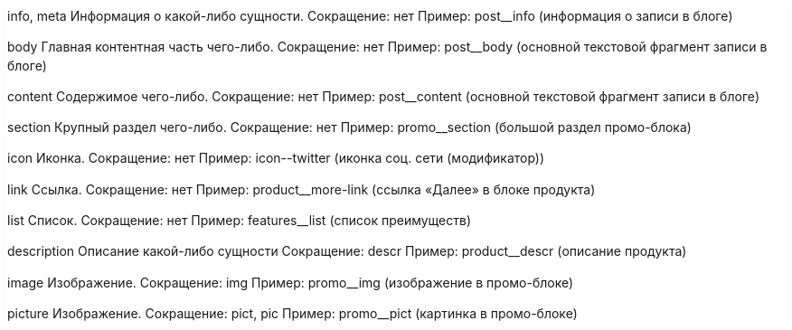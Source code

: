 info, meta
Информация о какой-либо сущности.
Сокращение: нет
Пример:
post__info (информация о записи в блоге)

body
Главная контентная часть чего-либо.
Сокращение: нет
Пример:
post__body (основной текстовой фрагмент записи в блоге)

content
Содержимое чего-либо.
Сокращение: нет
Пример:
post__content (основной текстовой фрагмент записи в блоге)

section
Крупный раздел чего-либо.
Сокращение: нет
Пример:
promo__section (большой раздел промо-блока)

icon
Иконка.
Сокращение: нет
Пример:
icon--twitter (иконка соц. сети (модификатор))

link
Cсылка.
Сокращение: нет
Пример:
product__more-link (ссылка «Далее» в блоке продукта)

list
Cписок.
Сокращение: нет
Пример:
features__list (список преимуществ)

description
Описание какой-либо сущности
Сокращение: descr
Пример:
product__descr (описание продукта)

image
Изображение.
Сокращение: img
Пример:
promo__img (изображение в промо-блоке)

picture
Изображение.
Сокращение: pict, pic
Пример:
promo__pict (картинка в промо-блоке)
